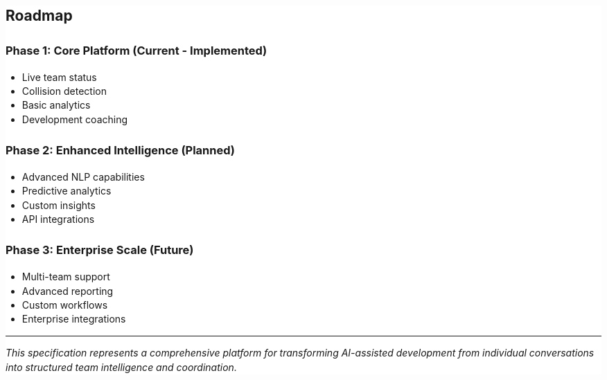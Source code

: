 
## Roadmap

### Phase 1: Core Platform (Current - Implemented)
- Live team status
- Collision detection
- Basic analytics
- Development coaching

### Phase 2: Enhanced Intelligence (Planned)
- Advanced NLP capabilities
- Predictive analytics
- Custom insights
- API integrations

### Phase 3: Enterprise Scale (Future)
- Multi-team support
- Advanced reporting
- Custom workflows
- Enterprise integrations

---

*This specification represents a comprehensive platform for transforming AI-assisted development from individual conversations into structured team intelligence and coordination.*